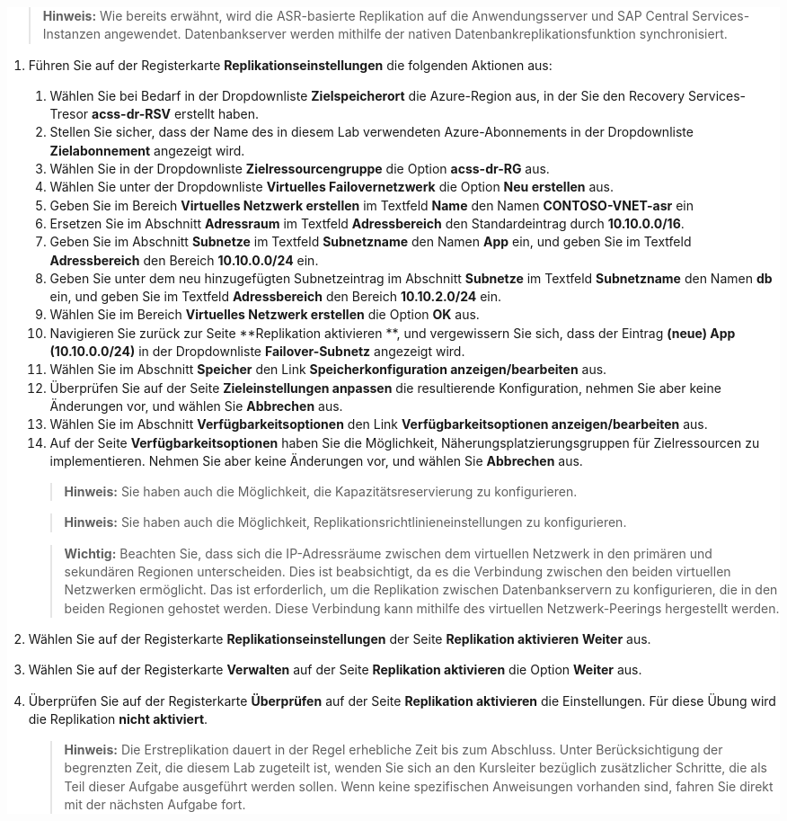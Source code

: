    >**Hinweis:** Wie bereits erwähnt, wird die ASR-basierte Replikation auf die Anwendungsserver und SAP Central Services-Instanzen angewendet. Datenbankserver werden mithilfe der nativen Datenbankreplikationsfunktion synchronisiert.

1. Führen Sie auf der Registerkarte **Replikationseinstellungen** die folgenden Aktionen aus:

   1. Wählen Sie bei Bedarf in der Dropdownliste **Zielspeicherort** die Azure-Region aus, in der Sie den Recovery Services-Tresor **acss-dr-RSV** erstellt haben.
   1. Stellen Sie sicher, dass der Name des in diesem Lab verwendeten Azure-Abonnements in der Dropdownliste **Zielabonnement** angezeigt wird.
   1. Wählen Sie in der Dropdownliste **Zielressourcengruppe** die Option **acss-dr-RG** aus.
   1. Wählen Sie unter der Dropdownliste **Virtuelles Failovernetzwerk** die Option **Neu erstellen** aus.
   1. Geben Sie im Bereich **Virtuelles Netzwerk erstellen** im Textfeld **Name** den Namen **CONTOSO-VNET-asr** ein
   1. Ersetzen Sie im Abschnitt **Adressraum** im Textfeld **Adressbereich** den Standardeintrag durch **10.10.0.0/16**.
   1. Geben Sie im Abschnitt **Subnetze** im Textfeld **Subnetzname** den Namen **App** ein, und geben Sie im Textfeld **Adressbereich** den Bereich **10.10.0.0/24** ein.
   1. Geben Sie unter dem neu hinzugefügten Subnetzeintrag im Abschnitt **Subnetze** im Textfeld **Subnetzname** den Namen **db** ein, und geben Sie im Textfeld **Adressbereich** den Bereich **10.10.2.0/24** ein.
   1. Wählen Sie im Bereich **Virtuelles Netzwerk erstellen** die Option **OK** aus.
   1. Navigieren Sie zurück zur Seite **Replikation aktivieren **, und vergewissern Sie sich, dass der Eintrag **(neue) App (10.10.0.0/24)** in der Dropdownliste **Failover-Subnetz** angezeigt wird.
   1. Wählen Sie im Abschnitt **Speicher** den Link **Speicherkonfiguration anzeigen/bearbeiten** aus.
   1. Überprüfen Sie auf der Seite **Zieleinstellungen anpassen** die resultierende Konfiguration, nehmen Sie aber keine Änderungen vor, und wählen Sie **Abbrechen** aus.
   1. Wählen Sie im Abschnitt **Verfügbarkeitsoptionen** den Link **Verfügbarkeitsoptionen anzeigen/bearbeiten** aus.
   1. Auf der Seite **Verfügbarkeitsoptionen** haben Sie die Möglichkeit, Näherungsplatzierungsgruppen für Zielressourcen zu implementieren. Nehmen Sie aber keine Änderungen vor, und wählen Sie **Abbrechen** aus.

   >**Hinweis:** Sie haben auch die Möglichkeit, die Kapazitätsreservierung zu konfigurieren.

   >**Hinweis:** Sie haben auch die Möglichkeit, Replikationsrichtlinieneinstellungen zu konfigurieren.

   >**Wichtig:** Beachten Sie, dass sich die IP-Adressräume zwischen dem virtuellen Netzwerk in den primären und sekundären Regionen unterscheiden. Dies ist beabsichtigt, da es die Verbindung zwischen den beiden virtuellen Netzwerken ermöglicht. Das ist erforderlich, um die Replikation zwischen Datenbankservern zu konfigurieren, die in den beiden Regionen gehostet werden. Diese Verbindung kann mithilfe des virtuellen Netzwerk-Peerings hergestellt werden.

1. Wählen Sie auf der Registerkarte **Replikationseinstellungen** der Seite **Replikation aktivieren** **Weiter** aus.
1. Wählen Sie auf der Registerkarte **Verwalten** auf der Seite **Replikation aktivieren** die Option **Weiter** aus.
1. Überprüfen Sie auf der Registerkarte **Überprüfen** auf der Seite **Replikation aktivieren** die Einstellungen. Für diese Übung wird die Replikation **nicht aktiviert**.

   >**Hinweis:** Die Erstreplikation dauert in der Regel erhebliche Zeit bis zum Abschluss. Unter Berücksichtigung der begrenzten Zeit, die diesem Lab zugeteilt ist, wenden Sie sich an den Kursleiter bezüglich zusätzlicher Schritte, die als Teil dieser Aufgabe ausgeführt werden sollen. Wenn keine spezifischen Anweisungen vorhanden sind, fahren Sie direkt mit der nächsten Aufgabe fort.
